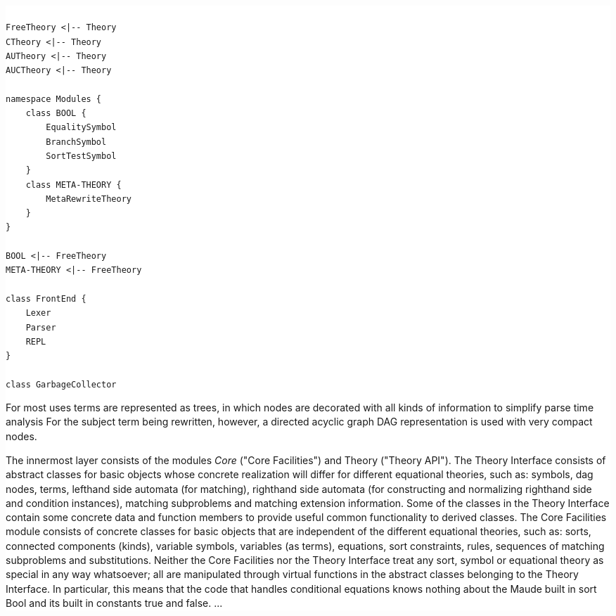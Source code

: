 ```mermaid

FreeTheory <|-- Theory
CTheory <|-- Theory
AUTheory <|-- Theory
AUCTheory <|-- Theory

namespace Modules {
    class BOOL {
        EqualitySymbol
        BranchSymbol
        SortTestSymbol
    }
    class META-THEORY {
        MetaRewriteTheory
    }
}

BOOL <|-- FreeTheory
META-THEORY <|-- FreeTheory

class FrontEnd {
    Lexer
    Parser
    REPL
}

class GarbageCollector
```

For most uses terms are represented as trees, in which nodes are decorated with all kinds of information to simplify
parse time analysis For the subject term being rewritten, however, a directed acyclic graph DAG representation is used
with very compact nodes.

The innermost layer consists of the modules _Core_ ("Core Facilities") and Theory ("Theory API"). The Theory Interface
consists of abstract classes for basic objects whose concrete realization will differ for different equational theories,
such as: symbols, dag nodes, terms, lefthand side automata (for matching), righthand side automata (for constructing and
normalizing righthand side and condition instances), matching subproblems and matching extension information. Some of
the classes in the Theory Interface contain some concrete data and function members to provide useful common
functionality to derived classes. The Core Facilities module consists of concrete classes for basic objects that are
independent of the different equational theories, such as: sorts, connected components (kinds), variable symbols,
variables (as terms), equations, sort constraints, rules, sequences of matching subproblems and substitutions. Neither
the Core Facilities nor the Theory Interface treat any sort, symbol or equational theory as special in any way
whatsoever; all are manipulated through virtual functions in the abstract classes belonging to the Theory Interface. In
particular, this means that the code that handles conditional equations knows nothing about the Maude built in sort Bool
and its built in constants true and false. ...
